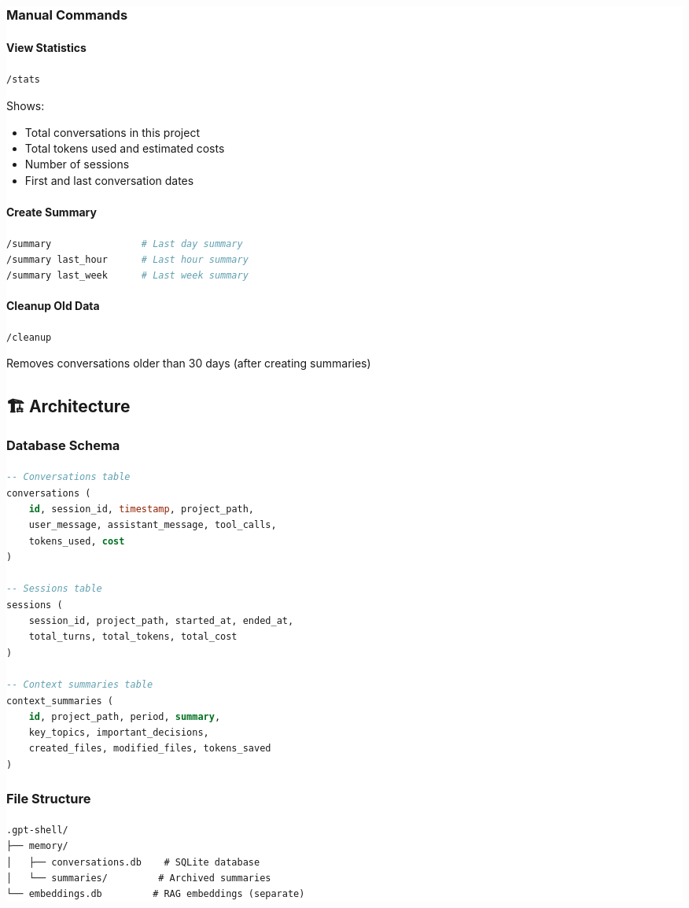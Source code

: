 ### **Manual Commands**

#### View Statistics
```bash
/stats
```
Shows:
- Total conversations in this project
- Total tokens used and estimated costs
- Number of sessions
- First and last conversation dates

#### Create Summary
```bash
/summary                # Last day summary
/summary last_hour      # Last hour summary  
/summary last_week      # Last week summary
```

#### Cleanup Old Data
```bash
/cleanup
```
Removes conversations older than 30 days (after creating summaries)

## 🏗️ Architecture

### **Database Schema**
```sql
-- Conversations table
conversations (
    id, session_id, timestamp, project_path,
    user_message, assistant_message, tool_calls,
    tokens_used, cost
)

-- Sessions table  
sessions (
    session_id, project_path, started_at, ended_at,
    total_turns, total_tokens, total_cost
)

-- Context summaries table
context_summaries (
    id, project_path, period, summary,
    key_topics, important_decisions, 
    created_files, modified_files, tokens_saved
)
```

### **File Structure**
```
.gpt-shell/
├── memory/
│   ├── conversations.db    # SQLite database
│   └── summaries/         # Archived summaries
└── embeddings.db         # RAG embeddings (separate)
```
